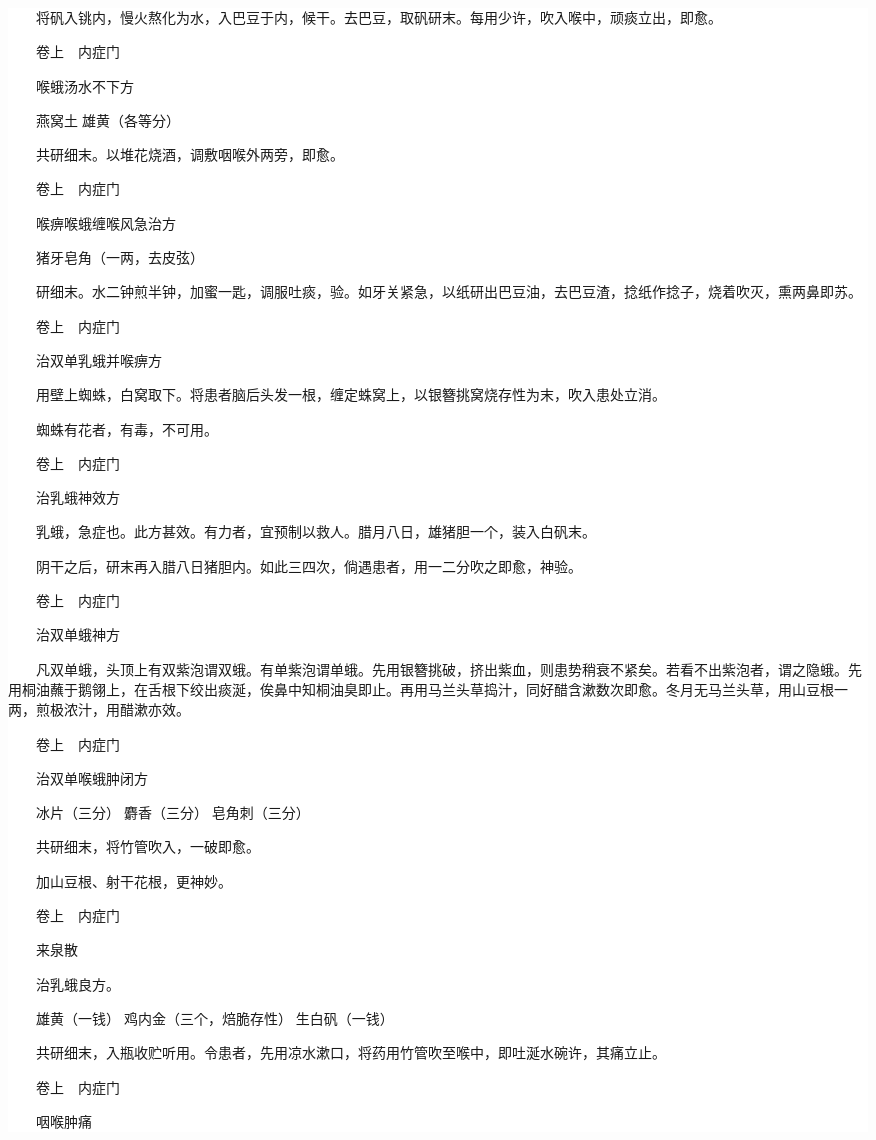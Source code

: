　　将矾入铫内，慢火熬化为水，入巴豆于内，候干。去巴豆，取矾研末。每用少许，吹入喉中，顽痰立出，即愈。

　　卷上　内症门

　　喉蛾汤水不下方

　　燕窝土 雄黄（各等分）

　　共研细末。以堆花烧酒，调敷咽喉外两旁，即愈。

　　卷上　内症门

　　喉痹喉蛾缠喉风急治方

　　猪牙皂角（一两，去皮弦）

　　研细末。水二钟煎半钟，加蜜一匙，调服吐痰，验。如牙关紧急，以纸研出巴豆油，去巴豆渣，捻纸作捻子，烧着吹灭，熏两鼻即苏。

　　卷上　内症门

　　治双单乳蛾并喉痹方

　　用壁上蜘蛛，白窝取下。将患者脑后头发一根，缠定蛛窝上，以银簪挑窝烧存性为末，吹入患处立消。

　　蜘蛛有花者，有毒，不可用。

　　卷上　内症门

　　治乳蛾神效方

　　乳蛾，急症也。此方甚效。有力者，宜预制以救人。腊月八日，雄猪胆一个，装入白矾末。

　　阴干之后，研末再入腊八日猪胆内。如此三四次，倘遇患者，用一二分吹之即愈，神验。

　　卷上　内症门

　　治双单蛾神方

　　凡双单蛾，头顶上有双紫泡谓双蛾。有单紫泡谓单蛾。先用银簪挑破，挤出紫血，则患势稍衰不紧矣。若看不出紫泡者，谓之隐蛾。先用桐油蘸于鹅翎上，在舌根下绞出痰涎，俟鼻中知桐油臭即止。再用马兰头草捣汁，同好醋含漱数次即愈。冬月无马兰头草，用山豆根一两，煎极浓汁，用醋漱亦效。

　　卷上　内症门

　　治双单喉蛾肿闭方

　　冰片（三分） 麝香（三分） 皂角刺（三分）

　　共研细末，将竹管吹入，一破即愈。

　　加山豆根、射干花根，更神妙。

　　卷上　内症门

　　来泉散

　　治乳蛾良方。

　　雄黄（一钱） 鸡内金（三个，焙脆存性） 生白矾（一钱）

　　共研细末，入瓶收贮听用。令患者，先用凉水漱口，将药用竹管吹至喉中，即吐涎水碗许，其痛立止。

　　卷上　内症门

　　咽喉肿痛
